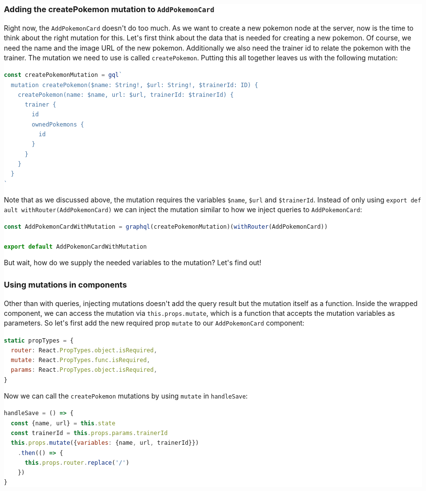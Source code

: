### Adding the createPokemon mutation to `AddPokemonCard`

Right now, the `AddPokemonCard` doesn't do too much. As we want to create a new pokemon node at the server, now is the time to think about the right mutation for this. Let's first think about the data that is needed for creating a new pokemon. Of course, we need the name and the image URL of the new pokemon. Additionally we also need the trainer id to relate the pokemon with the trainer. The mutation we need to use is called `createPokemon`. Putting this all together leaves us with the following mutation:

```js@src/components/AddPokemonCard.js
const createPokemonMutation = gql`
  mutation createPokemon($name: String!, $url: String!, $trainerId: ID) {
    createPokemon(name: $name, url: $url, trainerId: $trainerId) {
      trainer {
        id
        ownedPokemons {
          id
        }
      }
    }
  }
`
```

Note that as we discussed above, the mutation requires the variables `$name`, `$url` and `$trainerId`. Instead of only using `export default withRouter(AddPokemonCard)` we can inject the mutation similar to how we inject queries to `AddPokemonCard`:

```js@src/components/AddPokemonCard.js
const AddPokemonCardWithMutation = graphql(createPokemonMutation)(withRouter(AddPokemonCard))

export default AddPokemonCardWithMutation
```

But wait, how do we supply the needed variables to the mutation? Let's find out!

### Using mutations in components

Other than with queries, injecting mutations doesn't add the query result but the mutation itself as a function. Inside the wrapped component, we can access the mutation via `this.props.mutate`, which is a function that accepts the mutation variables as parameters. So let's first add the new required prop `mutate` to our `AddPokemonCard` component:

```js@src/components/AddPokemonCard.js
static propTypes = {
  router: React.PropTypes.object.isRequired,
  mutate: React.PropTypes.func.isRequired,
  params: React.PropTypes.object.isRequired,
}
```

Now we can call the `createPokemon` mutations by using `mutate` in `handleSave`:

```js@src/components/AddPokemonCard.js
handleSave = () => {
  const {name, url} = this.state
  const trainerId = this.props.params.trainerId
  this.props.mutate({variables: {name, url, trainerId}})
    .then(() => {
      this.props.router.replace('/')
    })
}
```
